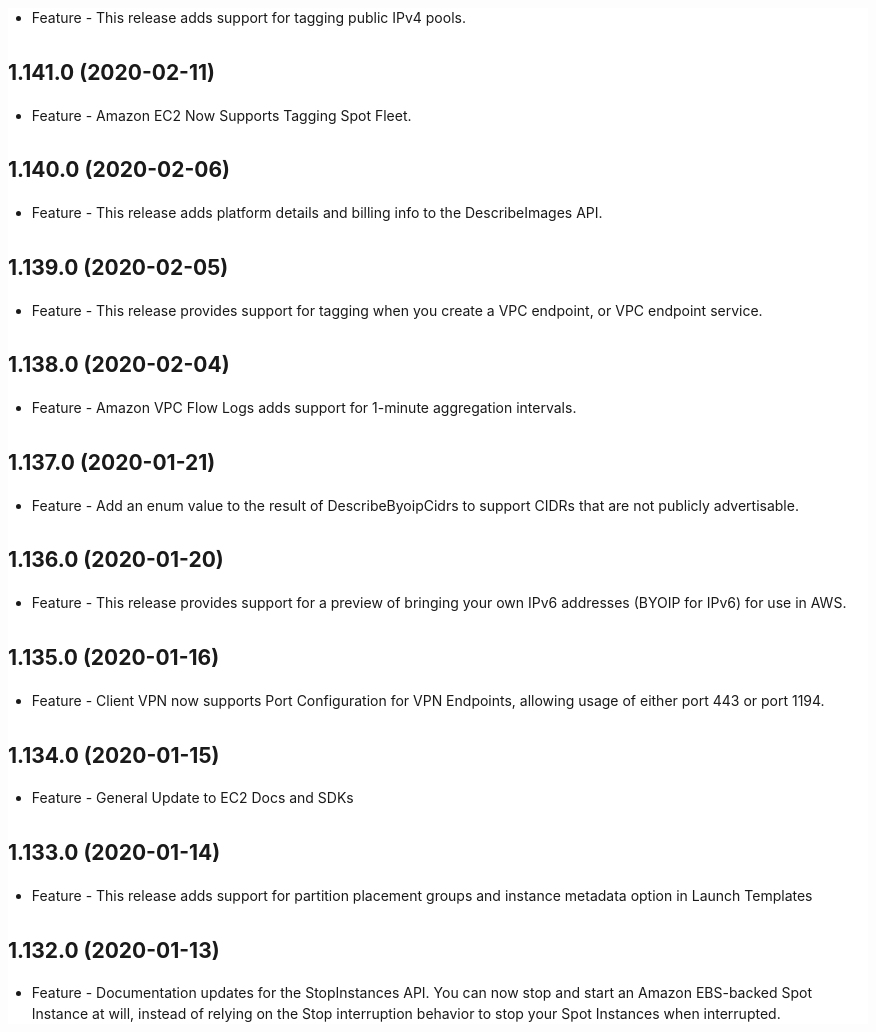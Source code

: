 * Feature - This release adds support for tagging public IPv4 pools.

1.141.0 (2020-02-11)
------------------

* Feature - Amazon EC2 Now Supports Tagging Spot Fleet.

1.140.0 (2020-02-06)
------------------

* Feature - This release adds platform details and billing info to the DescribeImages API.

1.139.0 (2020-02-05)
------------------

* Feature - This release provides support for tagging when you create a VPC endpoint, or VPC endpoint service.

1.138.0 (2020-02-04)
------------------

* Feature - Amazon VPC Flow Logs adds support for 1-minute aggregation intervals.

1.137.0 (2020-01-21)
------------------

* Feature - Add an enum value to the result of DescribeByoipCidrs to support CIDRs that are not publicly advertisable.

1.136.0 (2020-01-20)
------------------

* Feature - This release provides support for a preview of bringing your own IPv6 addresses (BYOIP for IPv6) for use in AWS.

1.135.0 (2020-01-16)
------------------

* Feature - Client VPN now supports Port Configuration for VPN Endpoints, allowing usage of either port 443 or port 1194.

1.134.0 (2020-01-15)
------------------

* Feature - General Update to EC2 Docs and SDKs

1.133.0 (2020-01-14)
------------------

* Feature - This release adds support for partition placement groups and instance metadata option in Launch Templates

1.132.0 (2020-01-13)
------------------

* Feature - Documentation updates for the StopInstances API. You can now stop and start an Amazon EBS-backed Spot Instance at will, instead of relying on the Stop interruption behavior to stop your Spot Instances when interrupted.
